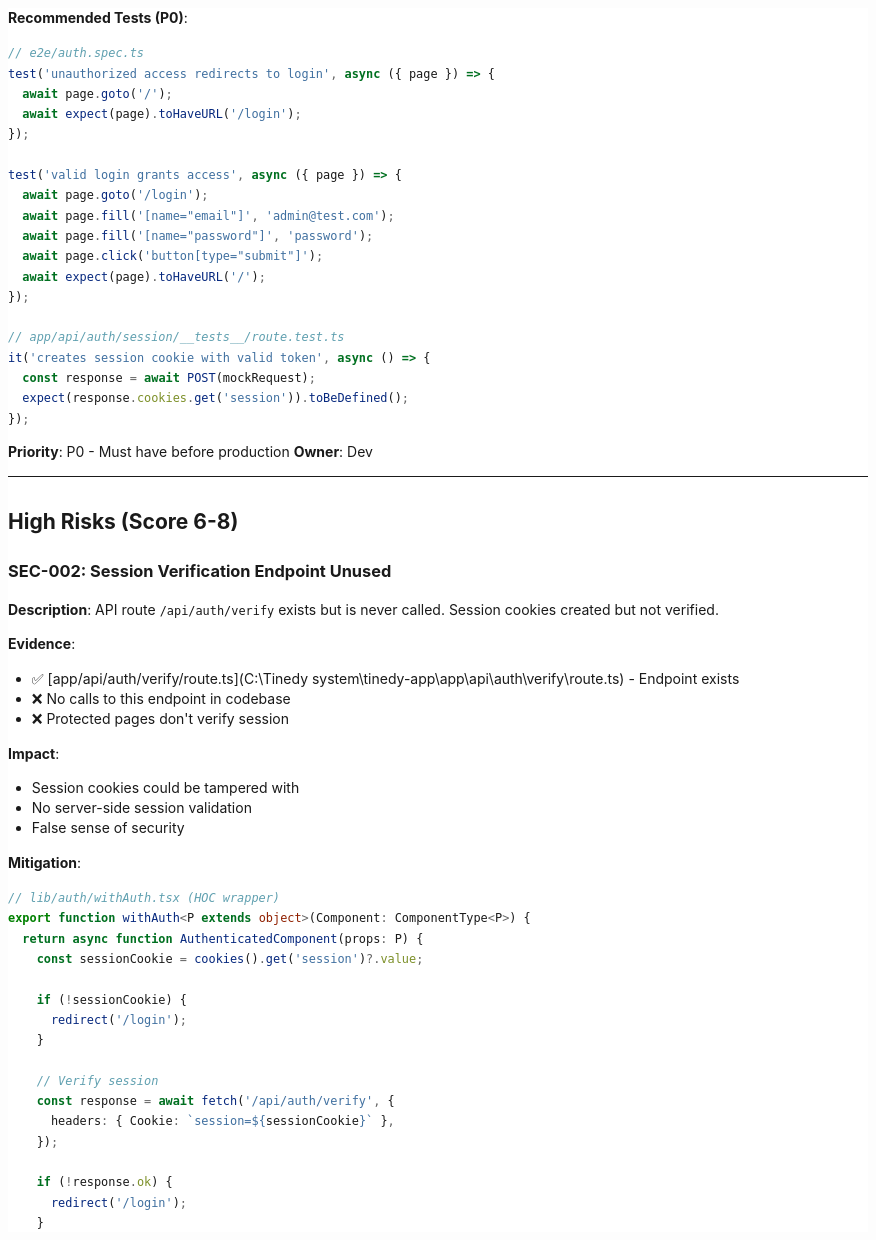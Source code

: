 **Recommended Tests (P0)**:
```typescript
// e2e/auth.spec.ts
test('unauthorized access redirects to login', async ({ page }) => {
  await page.goto('/');
  await expect(page).toHaveURL('/login');
});

test('valid login grants access', async ({ page }) => {
  await page.goto('/login');
  await page.fill('[name="email"]', 'admin@test.com');
  await page.fill('[name="password"]', 'password');
  await page.click('button[type="submit"]');
  await expect(page).toHaveURL('/');
});

// app/api/auth/session/__tests__/route.test.ts
it('creates session cookie with valid token', async () => {
  const response = await POST(mockRequest);
  expect(response.cookies.get('session')).toBeDefined();
});
```

**Priority**: P0 - Must have before production
**Owner**: Dev

---

## High Risks (Score 6-8)

### SEC-002: Session Verification Endpoint Unused

**Description**:
API route `/api/auth/verify` exists but is never called. Session cookies created but not verified.

**Evidence**:
- ✅ [app/api/auth/verify/route.ts](C:\Tinedy system\tinedy-app\app\api\auth\verify\route.ts) - Endpoint exists
- ❌ No calls to this endpoint in codebase
- ❌ Protected pages don't verify session

**Impact**:
- Session cookies could be tampered with
- No server-side session validation
- False sense of security

**Mitigation**:
```typescript
// lib/auth/withAuth.tsx (HOC wrapper)
export function withAuth<P extends object>(Component: ComponentType<P>) {
  return async function AuthenticatedComponent(props: P) {
    const sessionCookie = cookies().get('session')?.value;

    if (!sessionCookie) {
      redirect('/login');
    }

    // Verify session
    const response = await fetch('/api/auth/verify', {
      headers: { Cookie: `session=${sessionCookie}` },
    });

    if (!response.ok) {
      redirect('/login');
    }

```